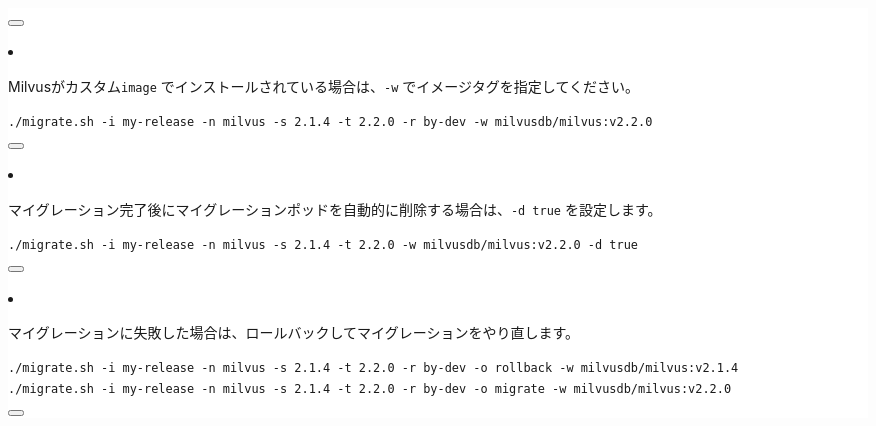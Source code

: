 <button class="copy-code-btn"></button></code></pre></li>
<li><p>Milvusがカスタム<code translate="no">image</code> でインストールされている場合は、<code translate="no">-w</code> でイメージタグを指定してください。</p>
<pre><code translate="no">./migrate.sh -i my-release -n milvus -s 2.1.4 -t 2.2.0 -r by-dev -w milvusdb/milvus:v2.2.0
<button class="copy-code-btn"></button></code></pre></li>
<li><p>マイグレーション完了後にマイグレーションポッドを自動的に削除する場合は、<code translate="no">-d true</code> を設定します。</p>
<pre><code translate="no">./migrate.sh -i my-release -n milvus -s 2.1.4 -t 2.2.0 -w milvusdb/milvus:v2.2.0 -d <span class="hljs-literal">true</span>
<button class="copy-code-btn"></button></code></pre></li>
<li><p>マイグレーションに失敗した場合は、ロールバックしてマイグレーションをやり直します。</p>
<pre><code translate="no">./migrate.sh -i my-release -n milvus -s 2.1.4 -t 2.2.0 -r by-dev -o rollback -w milvusdb/milvus:v2.1.4
./migrate.sh -i my-release -n milvus -s 2.1.4 -t 2.2.0 -r by-dev -o migrate -w milvusdb/milvus:v2.2.0
<button class="copy-code-btn"></button></code></pre></li>
</ol>
